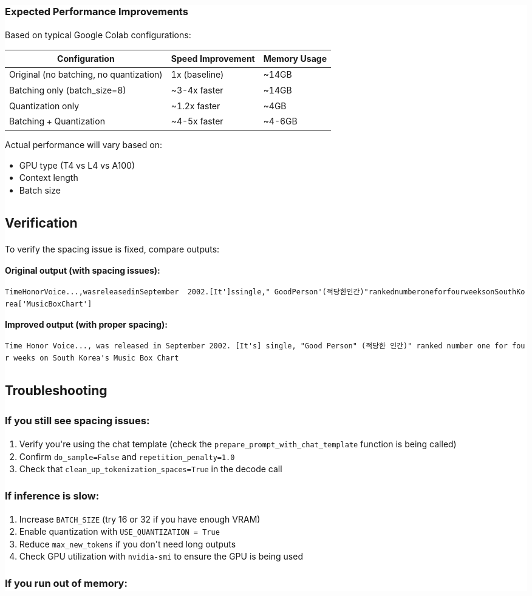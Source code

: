 ### Expected Performance Improvements

Based on typical Google Colab configurations:

| Configuration | Speed Improvement | Memory Usage |
|--------------|-------------------|--------------|
| Original (no batching, no quantization) | 1x (baseline) | ~14GB |
| Batching only (batch_size=8) | ~3-4x faster | ~14GB |
| Quantization only | ~1.2x faster | ~4GB |
| Batching + Quantization | ~4-5x faster | ~4-6GB |

Actual performance will vary based on:
- GPU type (T4 vs L4 vs A100)
- Context length
- Batch size

## Verification

To verify the spacing issue is fixed, compare outputs:

**Original output (with spacing issues):**
```
TimeHonorVoice...,wasreleasedinSeptember  2002.[It']ssingle," GoodPerson'(적당한인간)"rankednumberoneforfourweeksonSouthKorea['MusicBoxChart']
```

**Improved output (with proper spacing):**
```
Time Honor Voice..., was released in September 2002. [It's] single, "Good Person" (적당한 인간)" ranked number one for four weeks on South Korea's Music Box Chart
```

## Troubleshooting

### If you still see spacing issues:

1. Verify you're using the chat template (check the `prepare_prompt_with_chat_template` function is being called)
2. Confirm `do_sample=False` and `repetition_penalty=1.0`
3. Check that `clean_up_tokenization_spaces=True` in the decode call

### If inference is slow:

1. Increase `BATCH_SIZE` (try 16 or 32 if you have enough VRAM)
2. Enable quantization with `USE_QUANTIZATION = True`
3. Reduce `max_new_tokens` if you don't need long outputs
4. Check GPU utilization with `nvidia-smi` to ensure the GPU is being used

### If you run out of memory:
